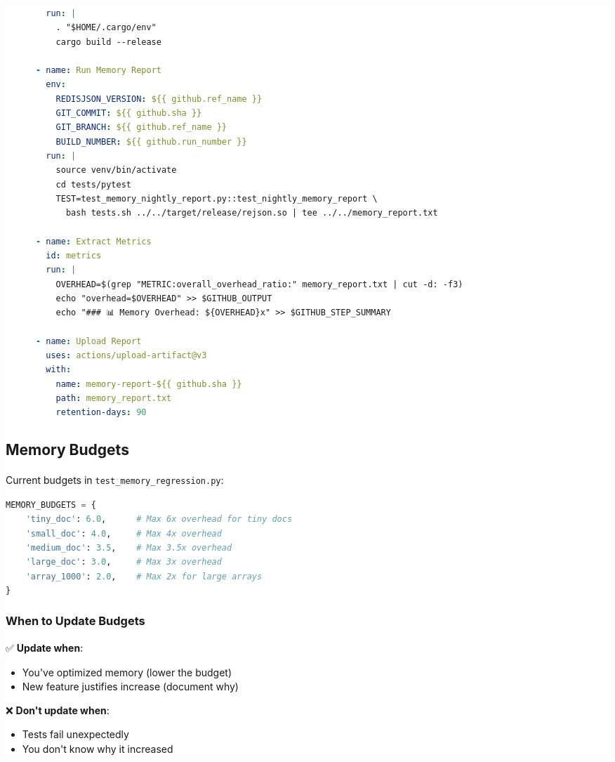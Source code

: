 ```yaml
        run: |
          . "$HOME/.cargo/env"
          cargo build --release
      
      - name: Run Memory Report
        env:
          REDISJSON_VERSION: ${{ github.ref_name }}
          GIT_COMMIT: ${{ github.sha }}
          GIT_BRANCH: ${{ github.ref_name }}
          BUILD_NUMBER: ${{ github.run_number }}
        run: |
          source venv/bin/activate
          cd tests/pytest
          TEST=test_memory_nightly_report.py::test_nightly_memory_report \
            bash tests.sh ../../target/release/rejson.so | tee ../../memory_report.txt
      
      - name: Extract Metrics
        id: metrics
        run: |
          OVERHEAD=$(grep "METRIC:overall_overhead_ratio:" memory_report.txt | cut -d: -f3)
          echo "overhead=$OVERHEAD" >> $GITHUB_OUTPUT
          echo "### 📊 Memory Overhead: ${OVERHEAD}x" >> $GITHUB_STEP_SUMMARY
      
      - name: Upload Report
        uses: actions/upload-artifact@v3
        with:
          name: memory-report-${{ github.sha }}
          path: memory_report.txt
          retention-days: 90
```

## Memory Budgets

Current budgets in `test_memory_regression.py`:

```python
MEMORY_BUDGETS = {
    'tiny_doc': 6.0,      # Max 6x overhead for tiny docs
    'small_doc': 4.0,     # Max 4x overhead
    'medium_doc': 3.5,    # Max 3.5x overhead
    'large_doc': 3.0,     # Max 3x overhead
    'array_1000': 2.0,    # Max 2x for large arrays
}
```

### When to Update Budgets

✅ **Update when**:
- You've optimized memory (lower the budget)
- New feature justifies increase (document why)

❌ **Don't update when**:
- Tests fail unexpectedly
- You don't know why it increased
